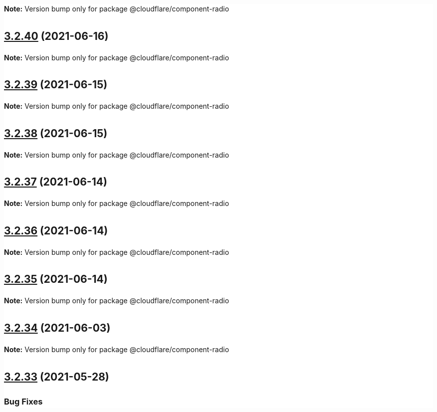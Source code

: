 **Note:** Version bump only for package @cloudflare/component-radio

## [3.2.40](http://stash.cfops.it:7999/fe/stratus/compare/@cloudflare/component-radio@3.2.39...@cloudflare/component-radio@3.2.40) (2021-06-16)

**Note:** Version bump only for package @cloudflare/component-radio

## [3.2.39](http://stash.cfops.it:7999/fe/stratus/compare/@cloudflare/component-radio@3.2.38...@cloudflare/component-radio@3.2.39) (2021-06-15)

**Note:** Version bump only for package @cloudflare/component-radio

## [3.2.38](http://stash.cfops.it:7999/fe/stratus/compare/@cloudflare/component-radio@3.2.37...@cloudflare/component-radio@3.2.38) (2021-06-15)

**Note:** Version bump only for package @cloudflare/component-radio

## [3.2.37](http://stash.cfops.it:7999/fe/stratus/compare/@cloudflare/component-radio@3.2.36...@cloudflare/component-radio@3.2.37) (2021-06-14)

**Note:** Version bump only for package @cloudflare/component-radio

## [3.2.36](http://stash.cfops.it:7999/fe/stratus/compare/@cloudflare/component-radio@3.2.35...@cloudflare/component-radio@3.2.36) (2021-06-14)

**Note:** Version bump only for package @cloudflare/component-radio

## [3.2.35](http://stash.cfops.it:7999/fe/stratus/compare/@cloudflare/component-radio@3.2.34...@cloudflare/component-radio@3.2.35) (2021-06-14)

**Note:** Version bump only for package @cloudflare/component-radio

## [3.2.34](http://stash.cfops.it:7999/fe/stratus/compare/@cloudflare/component-radio@3.2.33...@cloudflare/component-radio@3.2.34) (2021-06-03)

**Note:** Version bump only for package @cloudflare/component-radio

## [3.2.33](http://stash.cfops.it:7999/fe/stratus/compare/@cloudflare/component-radio@3.2.30...@cloudflare/component-radio@3.2.33) (2021-05-28)

### Bug Fixes
